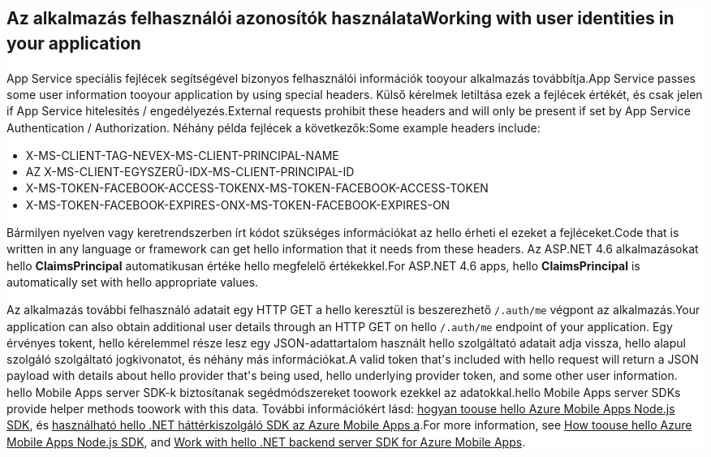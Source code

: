 ## <a name="working-with-user-identities-in-your-application"></a><span data-ttu-id="7d65f-181">Az alkalmazás felhasználói azonosítók használata</span><span class="sxs-lookup"><span data-stu-id="7d65f-181">Working with user identities in your application</span></span>
<span data-ttu-id="7d65f-182">App Service speciális fejlécek segítségével bizonyos felhasználói információk tooyour alkalmazás továbbítja.</span><span class="sxs-lookup"><span data-stu-id="7d65f-182">App Service passes some user information tooyour application by using special headers.</span></span> <span data-ttu-id="7d65f-183">Külső kérelmek letiltása ezek a fejlécek értékét, és csak jelen if App Service hitelesítés / engedélyezés.</span><span class="sxs-lookup"><span data-stu-id="7d65f-183">External requests prohibit these headers and will only be present if set by App Service Authentication / Authorization.</span></span> <span data-ttu-id="7d65f-184">Néhány példa fejlécek a következők:</span><span class="sxs-lookup"><span data-stu-id="7d65f-184">Some example headers include:</span></span>

* <span data-ttu-id="7d65f-185">X-MS-CLIENT-TAG-NEVE</span><span class="sxs-lookup"><span data-stu-id="7d65f-185">X-MS-CLIENT-PRINCIPAL-NAME</span></span>
* <span data-ttu-id="7d65f-186">AZ X-MS-CLIENT-EGYSZERŰ-ID</span><span class="sxs-lookup"><span data-stu-id="7d65f-186">X-MS-CLIENT-PRINCIPAL-ID</span></span>
* <span data-ttu-id="7d65f-187">X-MS-TOKEN-FACEBOOK-ACCESS-TOKEN</span><span class="sxs-lookup"><span data-stu-id="7d65f-187">X-MS-TOKEN-FACEBOOK-ACCESS-TOKEN</span></span>
* <span data-ttu-id="7d65f-188">X-MS-TOKEN-FACEBOOK-EXPIRES-ON</span><span class="sxs-lookup"><span data-stu-id="7d65f-188">X-MS-TOKEN-FACEBOOK-EXPIRES-ON</span></span>

<span data-ttu-id="7d65f-189">Bármilyen nyelven vagy keretrendszerben írt kódot szükséges információkat az hello érheti el ezeket a fejléceket.</span><span class="sxs-lookup"><span data-stu-id="7d65f-189">Code that is written in any language or framework can get hello information that it needs from these headers.</span></span> <span data-ttu-id="7d65f-190">Az ASP.NET 4.6 alkalmazásokat hello **ClaimsPrincipal** automatikusan értéke hello megfelelő értékekkel.</span><span class="sxs-lookup"><span data-stu-id="7d65f-190">For ASP.NET 4.6 apps, hello **ClaimsPrincipal** is automatically set with hello appropriate values.</span></span>

<span data-ttu-id="7d65f-191">Az alkalmazás további felhasználó adatait egy HTTP GET a hello keresztül is beszerezhető `/.auth/me` végpont az alkalmazás.</span><span class="sxs-lookup"><span data-stu-id="7d65f-191">Your application can also obtain additional user details through an HTTP GET on hello `/.auth/me` endpoint of your application.</span></span> <span data-ttu-id="7d65f-192">Egy érvényes tokent, hello kérelemmel része lesz egy JSON-adattartalom használt hello szolgáltató adatait adja vissza, hello alapul szolgáló szolgáltató jogkivonatot, és néhány más információkat.</span><span class="sxs-lookup"><span data-stu-id="7d65f-192">A valid token that's included with hello request will return a JSON payload with details about hello provider that's being used, hello underlying provider token, and some other user information.</span></span> <span data-ttu-id="7d65f-193">hello Mobile Apps server SDK-k biztosítanak segédmódszereket toowork ezekkel az adatokkal.</span><span class="sxs-lookup"><span data-stu-id="7d65f-193">hello Mobile Apps server SDKs provide helper methods toowork with this data.</span></span> <span data-ttu-id="7d65f-194">További információkért lásd: [hogyan toouse hello Azure Mobile Apps Node.js SDK](../app-service-mobile/app-service-mobile-node-backend-how-to-use-server-sdk.md#howto-tables-getidentity), és [használható hello .NET háttérkiszolgáló SDK az Azure Mobile Apps a](../app-service-mobile/app-service-mobile-dotnet-backend-how-to-use-server-sdk.md#user-info).</span><span class="sxs-lookup"><span data-stu-id="7d65f-194">For more information, see [How toouse hello Azure Mobile Apps Node.js SDK](../app-service-mobile/app-service-mobile-node-backend-how-to-use-server-sdk.md#howto-tables-getidentity), and [Work with hello .NET backend server SDK for Azure Mobile Apps](../app-service-mobile/app-service-mobile-dotnet-backend-how-to-use-server-sdk.md#user-info).</span></span>
